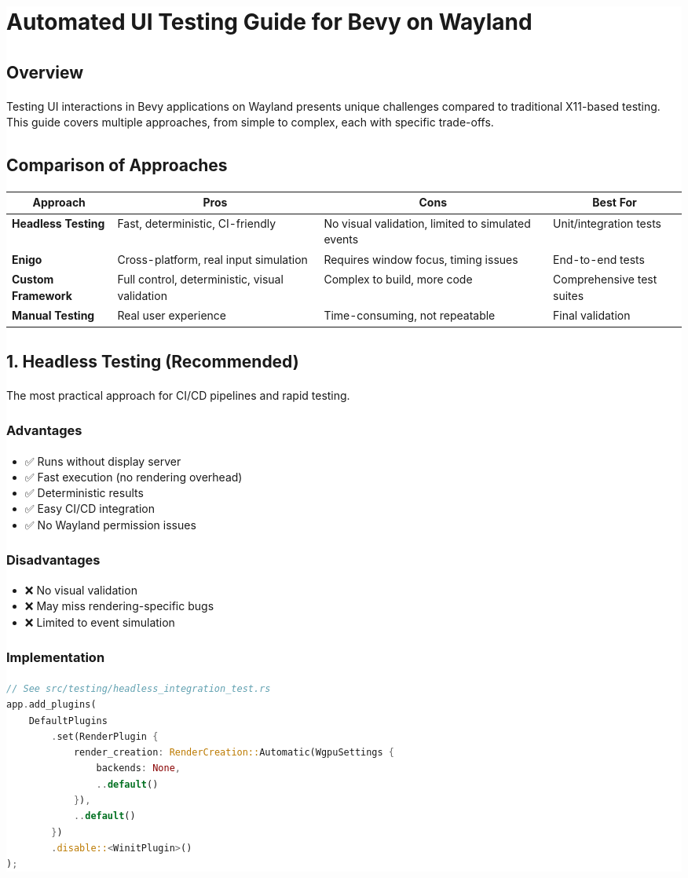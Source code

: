 # Automated UI Testing Guide for Bevy on Wayland

## Overview

Testing UI interactions in Bevy applications on Wayland presents unique challenges compared to traditional X11-based testing. This guide covers multiple approaches, from simple to complex, each with specific trade-offs.

## Comparison of Approaches

| Approach | Pros | Cons | Best For |
|----------|------|------|----------|
| **Headless Testing** | Fast, deterministic, CI-friendly | No visual validation, limited to simulated events | Unit/integration tests |
| **Enigo** | Cross-platform, real input simulation | Requires window focus, timing issues | End-to-end tests |
| **Custom Framework** | Full control, deterministic, visual validation | Complex to build, more code | Comprehensive test suites |
| **Manual Testing** | Real user experience | Time-consuming, not repeatable | Final validation |

## 1. Headless Testing (Recommended)

The most practical approach for CI/CD pipelines and rapid testing.

### Advantages
- ✅ Runs without display server
- ✅ Fast execution (no rendering overhead)
- ✅ Deterministic results
- ✅ Easy CI/CD integration
- ✅ No Wayland permission issues

### Disadvantages
- ❌ No visual validation
- ❌ May miss rendering-specific bugs
- ❌ Limited to event simulation

### Implementation
```rust
// See src/testing/headless_integration_test.rs
app.add_plugins(
    DefaultPlugins
        .set(RenderPlugin {
            render_creation: RenderCreation::Automatic(WgpuSettings {
                backends: None,
                ..default()
            }),
            ..default()
        })
        .disable::<WinitPlugin>()
);
```
